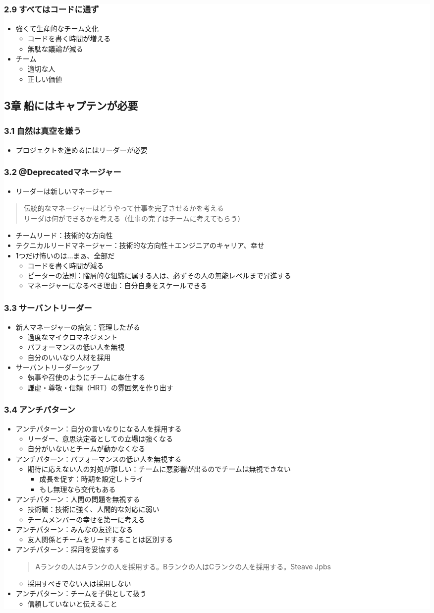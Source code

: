### 2.9 すべてはコードに通ず
- 強くて生産的なチーム文化
  - コードを書く時間が増える
  - 無駄な議論が減る
- チーム
  - 適切な人
  - 正しい価値

## 3章 船にはキャプテンが必要
### 3.1 自然は真空を嫌う
- プロジェクトを進めるにはリーダーが必要

### 3.2 @Deprecatedマネージャー
- リーダーは新しいマネージャー
>伝統的なマネージャーはどうやって仕事を完了させるかを考える  
>リーダは何ができるかを考える（仕事の完了はチームに考えてもらう）
  - チームリード：技術的な方向性
  - テクニカルリードマネージャー：技術的な方向性＋エンジニアのキャリア、幸せ
- 1つだけ怖いのは…まぁ、全部だ
  - コードを書く時間が減る
  - ピーターの法則：階層的な組織に属する人は、必ずその人の無能レベルまで昇進する
  - マネージャーになるべき理由：自分自身をスケールできる

### 3.3 サーバントリーダー
- 新人マネージャーの病気：管理したがる
  - 過度なマイクロマネジメント
  - パフォーマンスの低い人を無視
  - 自分のいいなり人材を採用
- サーバントリーダーシップ
  - 執事や召使のようにチームに奉仕する
  - 謙虚・尊敬・信頼（HRT）の雰囲気を作り出す

### 3.4 アンチパターン
- アンチパターン：自分の言いなりになる人を採用する
  - リーダー、意思決定者としての立場は強くなる
  - 自分がいないとチームが動かなくなる
- アンチパターン：パフォーマンスの低い人を無視する
  - 期待に応えない人の対処が難しい：チームに悪影響が出るのでチームは無視できない
    - 成長を促す：時期を設定しトライ
    - もし無理なら交代もある
- アンチパターン：人間の問題を無視する
  - 技術職：技術に強く、人間的な対応に弱い
  - チームメンバーの幸せを第一に考える
- アンチパターン：みんなの友達になる
  - 友人関係とチームをリードすることは区別する
- アンチパターン：採用を妥協する
  >Aランクの人はAランクの人を採用する。Bランクの人はCランクの人を採用する。Steave Jpbs
  - 採用すべきでない人は採用しない
- アンチパターン：チームを子供として扱う
  - 信頼していないと伝えること
